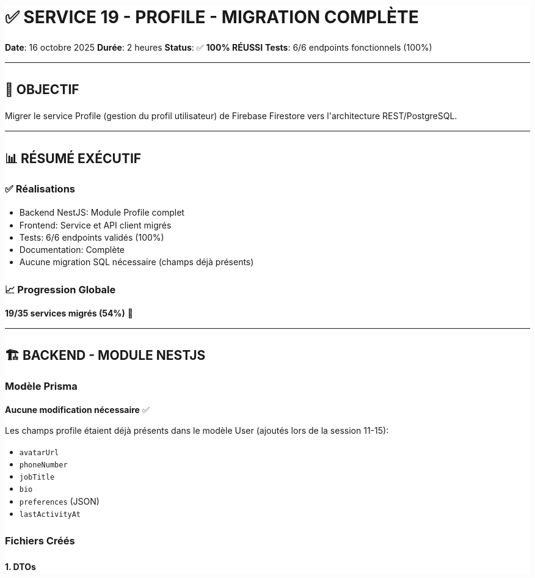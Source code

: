 # ✅ SERVICE 19 - PROFILE - MIGRATION COMPLÈTE

**Date**: 16 octobre 2025
**Durée**: 2 heures
**Status**: ✅ **100% RÉUSSI**
**Tests**: 6/6 endpoints fonctionnels (100%)

---

## 🎯 OBJECTIF

Migrer le service Profile (gestion du profil utilisateur) de Firebase Firestore vers l'architecture REST/PostgreSQL.

---

## 📊 RÉSUMÉ EXÉCUTIF

### ✅ Réalisations

- Backend NestJS: Module Profile complet
- Frontend: Service et API client migrés
- Tests: 6/6 endpoints validés (100%)
- Documentation: Complète
- Aucune migration SQL nécessaire (champs déjà présents)

### 📈 Progression Globale

**19/35 services migrés (54%)** 🎉

---

## 🏗️ BACKEND - MODULE NESTJS

### Modèle Prisma

**Aucune modification nécessaire** ✅

Les champs profile étaient déjà présents dans le modèle User (ajoutés lors de la session 11-15):
- `avatarUrl`
- `phoneNumber`
- `jobTitle`
- `bio`
- `preferences` (JSON)
- `lastActivityAt`

### Fichiers Créés

#### 1. DTOs
